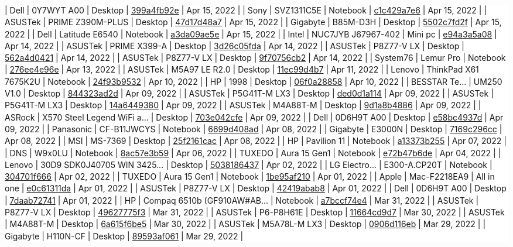 | Dell          | 0Y7WYT A00                  | Desktop     | [399a4fb92e](https://bsd-hardware.info/?probe=399a4fb92e) | Apr 15, 2022 |
| Sony          | SVZ1311C5E                  | Notebook    | [c1c429a7e6](https://bsd-hardware.info/?probe=c1c429a7e6) | Apr 15, 2022 |
| ASUSTek       | PRIME Z390M-PLUS            | Desktop     | [47d17d48a7](https://bsd-hardware.info/?probe=47d17d48a7) | Apr 15, 2022 |
| Gigabyte      | B85M-D3H                    | Desktop     | [5502c7fd2f](https://bsd-hardware.info/?probe=5502c7fd2f) | Apr 15, 2022 |
| Dell          | Latitude E6540              | Notebook    | [a3da09ae5e](https://bsd-hardware.info/?probe=a3da09ae5e) | Apr 15, 2022 |
| Intel         | NUC7JYB J67967-402          | Mini pc     | [e94a3a5a08](https://bsd-hardware.info/?probe=e94a3a5a08) | Apr 14, 2022 |
| ASUSTek       | PRIME X399-A                | Desktop     | [3d26c05fda](https://bsd-hardware.info/?probe=3d26c05fda) | Apr 14, 2022 |
| ASUSTek       | P8Z77-V LX                  | Desktop     | [562a4d0421](https://bsd-hardware.info/?probe=562a4d0421) | Apr 14, 2022 |
| ASUSTek       | P8Z77-V LX                  | Desktop     | [9f70756cb2](https://bsd-hardware.info/?probe=9f70756cb2) | Apr 14, 2022 |
| System76      | Lemur Pro                   | Notebook    | [276ee4e96e](https://bsd-hardware.info/?probe=276ee4e96e) | Apr 13, 2022 |
| ASUSTek       | M5A97 LE R2.0               | Desktop     | [11ec99d4b7](https://bsd-hardware.info/?probe=11ec99d4b7) | Apr 11, 2022 |
| Lenovo        | ThinkPad X61 7675K2U        | Notebook    | [24f93b9532](https://bsd-hardware.info/?probe=24f93b9532) | Apr 10, 2022 |
| HP            | 1998                        | Desktop     | [06f0a28858](https://bsd-hardware.info/?probe=06f0a28858) | Apr 10, 2022 |
| BESSTAR Te... | UM250 V1.0                  | Desktop     | [844323ad2d](https://bsd-hardware.info/?probe=844323ad2d) | Apr 09, 2022 |
| ASUSTek       | P5G41T-M LX3                | Desktop     | [ded0d1a114](https://bsd-hardware.info/?probe=ded0d1a114) | Apr 09, 2022 |
| ASUSTek       | P5G41T-M LX3                | Desktop     | [14a6449380](https://bsd-hardware.info/?probe=14a6449380) | Apr 09, 2022 |
| ASUSTek       | M4A88T-M                    | Desktop     | [9d1a8b4886](https://bsd-hardware.info/?probe=9d1a8b4886) | Apr 09, 2022 |
| ASRock        | X570 Steel Legend WiFi a... | Desktop     | [703e042cfe](https://bsd-hardware.info/?probe=703e042cfe) | Apr 09, 2022 |
| Dell          | 0D6H9T A00                  | Desktop     | [e58bc4937d](https://bsd-hardware.info/?probe=e58bc4937d) | Apr 09, 2022 |
| Panasonic     | CF-B11JWCYS                 | Notebook    | [6699d408ad](https://bsd-hardware.info/?probe=6699d408ad) | Apr 08, 2022 |
| Gigabyte      | E3000N                      | Desktop     | [7169c296cc](https://bsd-hardware.info/?probe=7169c296cc) | Apr 08, 2022 |
| MSI           | MS-7369                     | Desktop     | [25f2161cac](https://bsd-hardware.info/?probe=25f2161cac) | Apr 08, 2022 |
| HP            | Pavilion 11                 | Notebook    | [a13373b255](https://bsd-hardware.info/?probe=a13373b255) | Apr 07, 2022 |
| DNS           | W9x0LU                      | Notebook    | [8ac57e3b59](https://bsd-hardware.info/?probe=8ac57e3b59) | Apr 06, 2022 |
| TUXEDO        | Aura 15 Gen1                | Notebook    | [e72b47b6de](https://bsd-hardware.info/?probe=e72b47b6de) | Apr 04, 2022 |
| Lenovo        | 30D9 SDK0J40705 WIN 3425... | Desktop     | [5038186437](https://bsd-hardware.info/?probe=5038186437) | Apr 02, 2022 |
| LG Electro... | E300-A.CP20T                | Notebook    | [304701f666](https://bsd-hardware.info/?probe=304701f666) | Apr 02, 2022 |
| TUXEDO        | Aura 15 Gen1                | Notebook    | [1be95af210](https://bsd-hardware.info/?probe=1be95af210) | Apr 01, 2022 |
| Apple         | Mac-F2218EA9                | All in one  | [e0c61311da](https://bsd-hardware.info/?probe=e0c61311da) | Apr 01, 2022 |
| ASUSTek       | P8Z77-V LX                  | Desktop     | [42419abab8](https://bsd-hardware.info/?probe=42419abab8) | Apr 01, 2022 |
| Dell          | 0D6H9T A00                  | Desktop     | [7daab72741](https://bsd-hardware.info/?probe=7daab72741) | Apr 01, 2022 |
| HP            | Compaq 6510b (GF910AW#AB... | Notebook    | [a7bccf74e4](https://bsd-hardware.info/?probe=a7bccf74e4) | Mar 31, 2022 |
| ASUSTek       | P8Z77-V LX                  | Desktop     | [49627775f3](https://bsd-hardware.info/?probe=49627775f3) | Mar 31, 2022 |
| ASUSTek       | P6-P8H61E                   | Desktop     | [11664cd9d7](https://bsd-hardware.info/?probe=11664cd9d7) | Mar 30, 2022 |
| ASUSTek       | M4A88T-M                    | Desktop     | [6a615f6be5](https://bsd-hardware.info/?probe=6a615f6be5) | Mar 30, 2022 |
| ASUSTek       | M5A78L-M LX3                | Desktop     | [0906d116eb](https://bsd-hardware.info/?probe=0906d116eb) | Mar 29, 2022 |
| Gigabyte      | H110N-CF                    | Desktop     | [89593af061](https://bsd-hardware.info/?probe=89593af061) | Mar 29, 2022 |